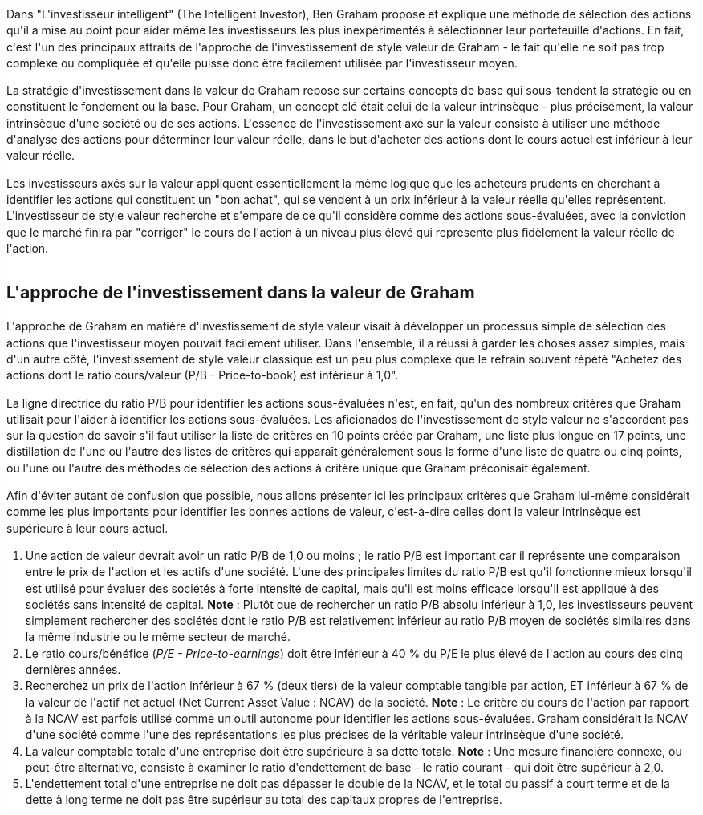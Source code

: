 Dans "L'investisseur intelligent" (The Intelligent Investor), Ben Graham propose et explique une méthode de sélection des actions qu'il a mise au point pour aider même les investisseurs les plus inexpérimentés à sélectionner leur portefeuille d'actions. En fait, c'est l'un des principaux attraits de l'approche de l'investissement de style valeur de Graham - le fait qu'elle ne soit pas trop complexe ou compliquée et qu'elle puisse donc être facilement utilisée par l'investisseur moyen.

La stratégie d'investissement dans la valeur de Graham repose sur certains concepts de base qui sous-tendent la stratégie ou en constituent le fondement ou la base. Pour Graham, un concept clé était celui de la valeur intrinsèque - plus précisément, la valeur intrinsèque d'une société ou de ses actions. L'essence de l'investissement axé sur la valeur consiste à utiliser une méthode d'analyse des actions pour déterminer leur valeur réelle, dans le but d'acheter des actions dont le cours actuel est inférieur à leur valeur réelle.

Les investisseurs axés sur la valeur appliquent essentiellement la même logique que les acheteurs prudents en cherchant à identifier les actions qui constituent un "bon achat", qui se vendent à un prix inférieur à la valeur réelle qu'elles représentent. L'investisseur de style valeur recherche et s'empare de ce qu'il considère comme des actions sous-évaluées, avec la conviction que le marché finira par "corriger" le cours de l'action à un niveau plus élevé qui représente plus fidèlement la valeur réelle de l'action.

## L'approche de l'investissement dans la valeur de Graham

L'approche de Graham en matière d'investissement de style valeur visait à développer un processus simple de sélection des actions que l'investisseur moyen pouvait facilement utiliser. Dans l'ensemble, il a réussi à garder les choses assez simples, mais d'un autre côté, l'investissement de style valeur classique est un peu plus complexe que le refrain souvent répété "Achetez des actions dont le ratio cours/valeur (P/B - Price-to-book) est inférieur à 1,0".

La ligne directrice du ratio P/B pour identifier les actions sous-évaluées n'est, en fait, qu'un des nombreux critères que Graham utilisait pour l'aider à identifier les actions sous-évaluées. Les aficionados de l'investissement de style valeur ne s'accordent pas sur la question de savoir s'il faut utiliser la liste de critères en 10 points créée par Graham, une liste plus longue en 17 points, une distillation de l'une ou l'autre des listes de critères qui apparaît généralement sous la forme d'une liste de quatre ou cinq points, ou l'une ou l'autre des méthodes de sélection des actions à critère unique que Graham préconisait également.

Afin d'éviter autant de confusion que possible, nous allons présenter ici les principaux critères que Graham lui-même considérait comme les plus importants pour identifier les bonnes actions de valeur, c'est-à-dire celles dont la valeur intrinsèque est supérieure à leur cours actuel.

1. Une action de valeur devrait avoir un ratio P/B de 1,0 ou moins ; le ratio P/B est important car il représente une comparaison entre le prix de l'action et les actifs d'une société. L'une des principales limites du ratio P/B est qu'il fonctionne mieux lorsqu'il est utilisé pour évaluer des sociétés à forte intensité de capital, mais qu'il est moins efficace lorsqu'il est appliqué à des sociétés sans intensité de capital.
__Note__ : Plutôt que de rechercher un ratio P/B absolu inférieur à 1,0, les investisseurs peuvent simplement rechercher des sociétés dont le ratio P/B est relativement inférieur au ratio P/B moyen de sociétés similaires dans la même industrie ou le même secteur de marché.
2. Le ratio cours/bénéfice (*P/E - Price-to-earnings*) doit être inférieur à 40 % du P/E le plus élevé de l'action au cours des cinq dernières années.
3. Recherchez un prix de l'action inférieur à 67 % (deux tiers) de la valeur comptable tangible par action, ET inférieur à 67 % de la valeur de l'actif net actuel (Net Current Asset Value : NCAV) de la société.
__Note__ : Le critère du cours de l'action par rapport à la NCAV est parfois utilisé comme un outil autonome pour identifier les actions sous-évaluées. Graham considérait la NCAV d'une société comme l'une des représentations les plus précises de la véritable valeur intrinsèque d'une société.
4. La valeur comptable totale d'une entreprise doit être supérieure à sa dette totale.
__Note__ : Une mesure financière connexe, ou peut-être alternative, consiste à examiner le ratio d'endettement de base - le ratio courant - qui doit être supérieur à 2,0.
5. L'endettement total d'une entreprise ne doit pas dépasser le double de la NCAV, et le total du passif à court terme et de la dette à long terme ne doit pas être supérieur au total des capitaux propres de l'entreprise.
